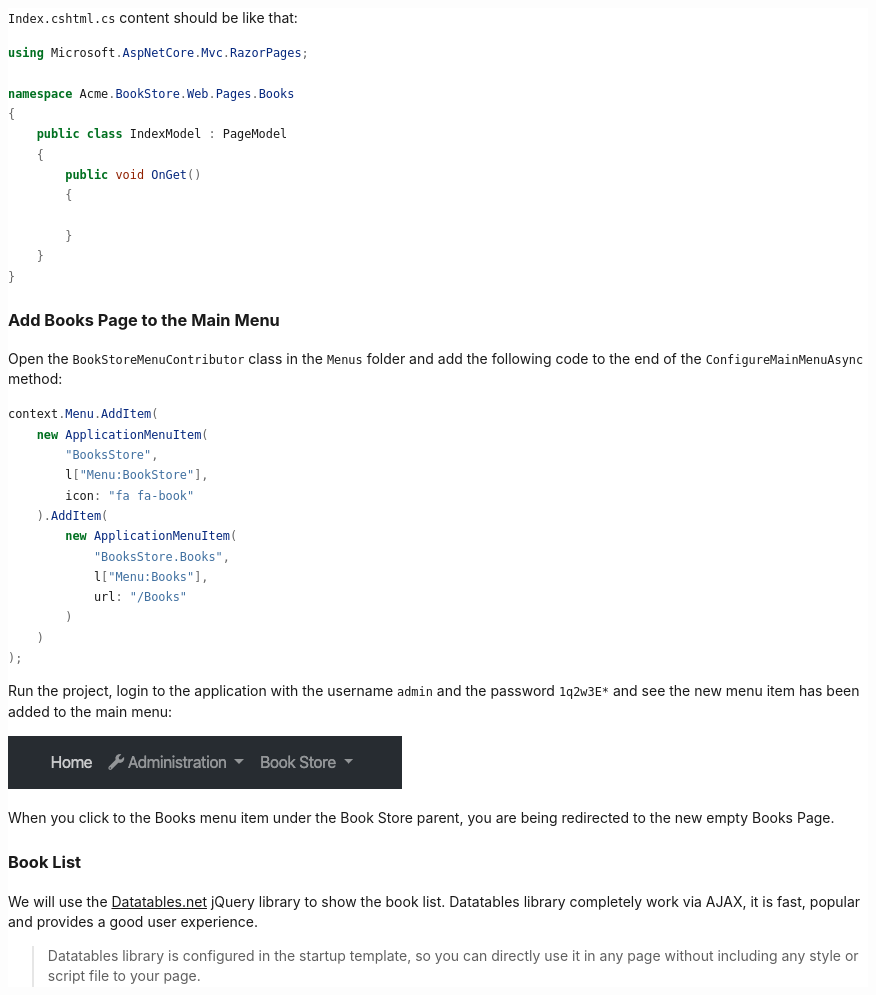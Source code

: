 `Index.cshtml.cs` content should be like that:

```csharp
using Microsoft.AspNetCore.Mvc.RazorPages;

namespace Acme.BookStore.Web.Pages.Books
{
    public class IndexModel : PageModel
    {
        public void OnGet()
        {
            
        }
    }
}
```

### Add Books Page to the Main Menu

Open the `BookStoreMenuContributor` class in the `Menus` folder and add the following code to the end of the `ConfigureMainMenuAsync` method:

````csharp
context.Menu.AddItem(
    new ApplicationMenuItem(
        "BooksStore",
        l["Menu:BookStore"],
        icon: "fa fa-book"
    ).AddItem(
        new ApplicationMenuItem(
            "BooksStore.Books",
            l["Menu:Books"],
            url: "/Books"
        )
    )
);
````

Run the project, login to the application with the username `admin` and the password `1q2w3E*` and see the new menu item has been added to the main menu:

![bookstore-menu-items](images/bookstore-new-menu-item.png)

When you click to the Books menu item under the Book Store parent, you are being redirected to the new empty Books Page.

### Book List

We will use the [Datatables.net](https://datatables.net/) jQuery library to show the book list. Datatables library completely work via AJAX, it is fast, popular and provides a good user experience.

> Datatables library is configured in the startup template, so you can directly use it in any page without including any style or script file to your page.
